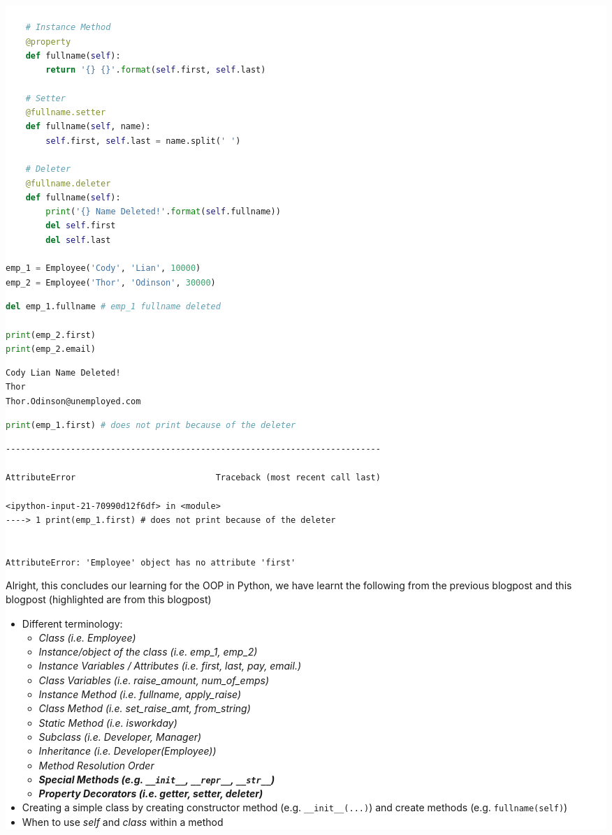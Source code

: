 ```python

    # Instance Method
    @property
    def fullname(self):
        return '{} {}'.format(self.first, self.last)

    # Setter
    @fullname.setter
    def fullname(self, name):
        self.first, self.last = name.split(' ')

    # Deleter
    @fullname.deleter
    def fullname(self):
        print('{} Name Deleted!'.format(self.fullname))
        del self.first
        del self.last

emp_1 = Employee('Cody', 'Lian', 10000)
emp_2 = Employee('Thor', 'Odinson', 30000)
```


```python
del emp_1.fullname # emp_1 fullname deleted

print(emp_2.first)
print(emp_2.email)
```

    Cody Lian Name Deleted!
    Thor
    Thor.Odinson@unemployed.com



```python
print(emp_1.first) # does not print because of the deleter
```


    ---------------------------------------------------------------------------

    AttributeError                            Traceback (most recent call last)

    <ipython-input-21-70990d12f6df> in <module>
    ----> 1 print(emp_1.first) # does not print because of the deleter


    AttributeError: 'Employee' object has no attribute 'first'


Alright, this concludes our learning for the OOP in Python, we have learnt the following from the previous blogpost and this blogpost (highlighted are from this blogpost)
- Different terminology:
    - *Class (i.e. Employee)*
    - *Instance/object of the class (i.e. emp_1, emp_2)*
    - *Instance Variables / Attributes (i.e. first, last, pay, email.)*
    - *Class Variables (i.e. raise_amount, num_of_emps)*
    - *Instance Method (i.e. fullname, apply_raise)*
    - *Class Method (i.e. set_raise_amt, from_string)*
    - *Static Method (i.e. isworkday)*
    - *Subclass (i.e. Developer, Manager)*
    - *Inheritance (i.e. Developer(Employee))*
    - *Method Resolution Order*
    - ***Special Methods (e.g. `__init__`, `__repr__`, `__str__`)***
    - ***Property Decorators (i.e. getter, setter, deleter)***
- Creating a simple class by creating constructor method (e.g. `__init__(...)`) and create methods (e.g. `fullname(self)`)
- When to use *self* and *class* within a method